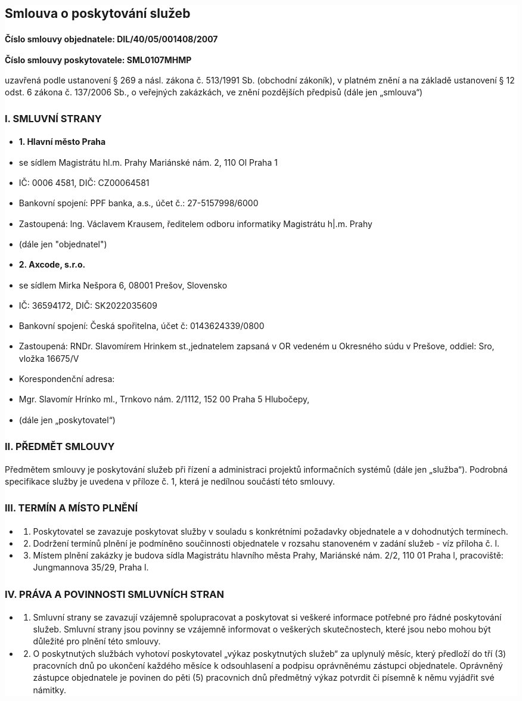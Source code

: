 ## Smlouva o poskytování služeb

**Číslo smlouvy objednatele: DIL/40/05/001408/2007**  

**Číslo smlouvy poskytovatele: SML0107MHMP**  

uzavřená podle ustanovení § 269 a násl. zákona č. 513/1991 Sb. (obchodní zákoník), v platném znění a na základě ustanovení § 12 odst. 6 zákona č. 137/2006 Sb., o veřejných zakázkách, ve znění pozdějších předpisů (dále jen „smlouva“)


### I. SMLUVNÍ STRANY

* **1. Hlavní město Praha**
* se sídlem Magistrátu hl.m. Prahy Mariánské nám. 2, 110 Ol Praha 1
* IČ: 0006 4581, DIČ: CZ00064581
* Bankovní spojení: PPF banka, a.s., účet č.: 27-5157998/6000
* Zastoupená: lng. Václavem Krausem, ředitelem odboru informatiky Magistrátu h|.m. Prahy
* (dále jen "objednatel")

* **2. Axcode, s.r.o.**
* se sídlem Mirka Nešpora 6, 08001 Prešov, Slovensko
* IČ: 36594172, DIČ: SK2022035609
* Bankovní spojení: Česká spořitelna, účet č: 0143624339/0800
* Zastoupená: RNDr. Slavomírem Hrinkem st.,jednatelem zapsaná v OR vedeném u Okresného súdu v Prešove, oddiel: Sro, vložka 16675/V
* Korespondenční adresa:
* Mgr. Slavomír Hrínko ml., Trnkovo nám. 2/1112, 152 00 Praha 5 Hlubočepy,
* (dále jen „poskytovatel“)

### II. PŘEDMĚT SMLOUVY

Předmětem smlouvy je poskytování služeb při řízení a administraci projektů informačních systémů (dále jen „služba“). Podrobná specifikace služby je uvedena v příloze č. 1, která je nedílnou součástí této smlouvy.

### III. TERMÍN A MÍSTO PLNĚNÍ

* 1. Poskytovatel se zavazuje poskytovat služby v souladu s konkrétními požadavky objednatele a v dohodnutých termínech.

* 2. Dodržení termínů plnění je podmíněno součinnosti objednatele v rozsahu stanoveném v zadání služeb - víz příloha č. l.

* 3. Místem plnění zakázky je budova sídla Magistrátu hlavního města Prahy, Mariánské nám. 2/2, 110 01 Praha l, pracoviště: Jungmannova 35/29, Praha l.

### IV. PRÁVA A POVINNOSTI SMLUVNÍCH STRAN

* 1. Smluvní strany se zavazují vzájemně spolupracovat a poskytovat si veškeré informace potřebné pro řádné poskytování služeb. Smluvní strany jsou povinny se vzájemně informovat o veškerých skutečnostech, které jsou nebo mohou být důležité pro plnění této smlouvy.

* 2. O poskytnutých službách vyhotoví poskytovatel „výkaz poskytnutých služeb“ za uplynulý
měsíc, který předloží do tří (3) pracovních dnů po ukončení každého měsíce k odsouhlasení a
podpisu oprávněnému zástupci objednatele. Oprávněný zástupce objednatele je povinen do pěti (5) pracovnich dnů předmětný výkaz potvrdit či písemně k němu vyjádřit své námitky.
